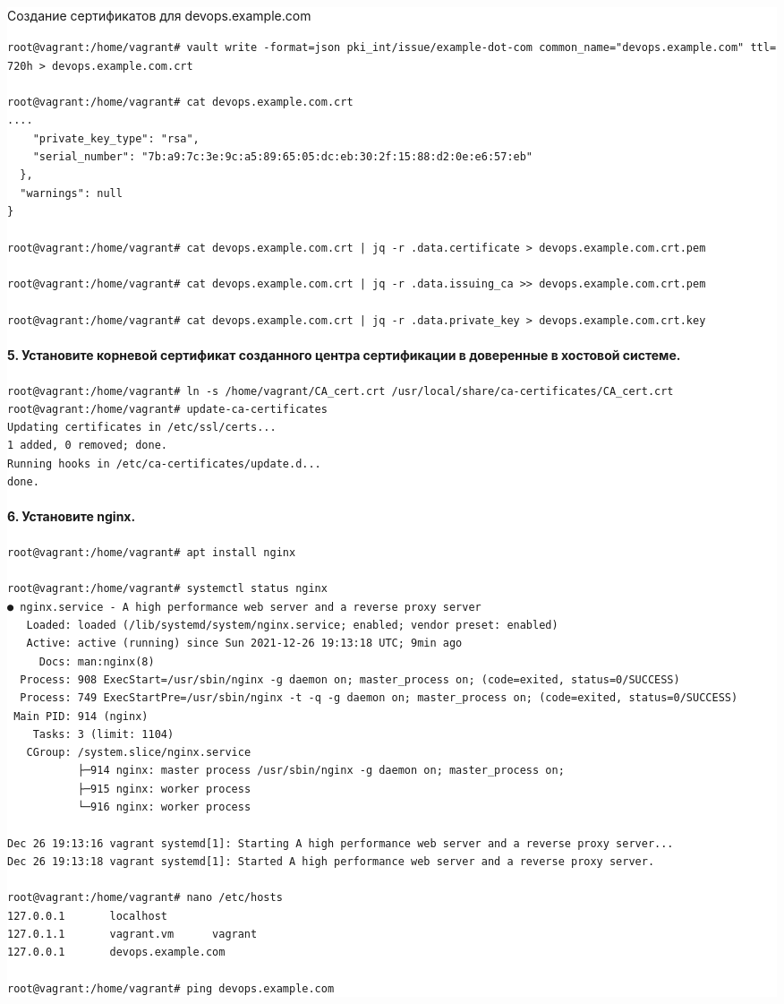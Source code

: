 Создание сертификатов для devops.example.com
```
root@vagrant:/home/vagrant# vault write -format=json pki_int/issue/example-dot-com common_name="devops.example.com" ttl=720h > devops.example.com.crt

root@vagrant:/home/vagrant# cat devops.example.com.crt
....
    "private_key_type": "rsa",
    "serial_number": "7b:a9:7c:3e:9c:a5:89:65:05:dc:eb:30:2f:15:88:d2:0e:e6:57:eb"
  },
  "warnings": null
}

root@vagrant:/home/vagrant# cat devops.example.com.crt | jq -r .data.certificate > devops.example.com.crt.pem

root@vagrant:/home/vagrant# cat devops.example.com.crt | jq -r .data.issuing_ca >> devops.example.com.crt.pem

root@vagrant:/home/vagrant# cat devops.example.com.crt | jq -r .data.private_key > devops.example.com.crt.key
```
#### 5. Установите корневой сертификат созданного центра сертификации в доверенные в хостовой системе.
```
root@vagrant:/home/vagrant# ln -s /home/vagrant/CA_cert.crt /usr/local/share/ca-certificates/CA_cert.crt
root@vagrant:/home/vagrant# update-ca-certificates
Updating certificates in /etc/ssl/certs...
1 added, 0 removed; done.
Running hooks in /etc/ca-certificates/update.d...
done.
```
#### 6. Установите nginx.
```
root@vagrant:/home/vagrant# apt install nginx

root@vagrant:/home/vagrant# systemctl status nginx
● nginx.service - A high performance web server and a reverse proxy server
   Loaded: loaded (/lib/systemd/system/nginx.service; enabled; vendor preset: enabled)
   Active: active (running) since Sun 2021-12-26 19:13:18 UTC; 9min ago
     Docs: man:nginx(8)
  Process: 908 ExecStart=/usr/sbin/nginx -g daemon on; master_process on; (code=exited, status=0/SUCCESS)
  Process: 749 ExecStartPre=/usr/sbin/nginx -t -q -g daemon on; master_process on; (code=exited, status=0/SUCCESS)
 Main PID: 914 (nginx)
    Tasks: 3 (limit: 1104)
   CGroup: /system.slice/nginx.service
           ├─914 nginx: master process /usr/sbin/nginx -g daemon on; master_process on;
           ├─915 nginx: worker process
           └─916 nginx: worker process

Dec 26 19:13:16 vagrant systemd[1]: Starting A high performance web server and a reverse proxy server...
Dec 26 19:13:18 vagrant systemd[1]: Started A high performance web server and a reverse proxy server.

root@vagrant:/home/vagrant# nano /etc/hosts
127.0.0.1       localhost
127.0.1.1       vagrant.vm      vagrant
127.0.0.1       devops.example.com

root@vagrant:/home/vagrant# ping devops.example.com
```